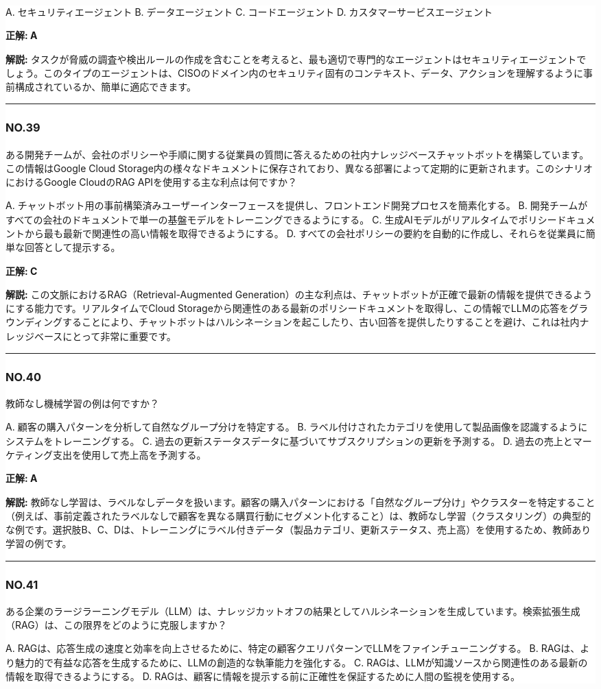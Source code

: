 A. セキュリティエージェント
B. データエージェント
C. コードエージェント
D. カスタマーサービスエージェント

**正解: A**

**解説:**
タスクが脅威の調査や検出ルールの作成を含むことを考えると、最も適切で専門的なエージェントはセキュリティエージェントでしょう。このタイプのエージェントは、CISOのドメイン内のセキュリティ固有のコンテキスト、データ、アクションを理解するように事前構成されているか、簡単に適応できます。

-----

### <a name="no39"></a>**NO.39**

ある開発チームが、会社のポリシーや手順に関する従業員の質問に答えるための社内ナレッジベースチャットボットを構築しています。この情報はGoogle Cloud Storage内の様々なドキュメントに保存されており、異なる部署によって定期的に更新されます。このシナリオにおけるGoogle CloudのRAG APIを使用する主な利点は何ですか？

A. チャットボット用の事前構築済みユーザーインターフェースを提供し、フロントエンド開発プロセスを簡素化する。
B. 開発チームがすべての会社のドキュメントで単一の基盤モデルをトレーニングできるようにする。
C. 生成AIモデルがリアルタイムでポリシードキュメントから最も最新で関連性の高い情報を取得できるようにする。
D. すべての会社ポリシーの要約を自動的に作成し、それらを従業員に簡単な回答として提示する。

**正解: C**

**解説:**
この文脈におけるRAG（Retrieval-Augmented Generation）の主な利点は、チャットボットが正確で最新の情報を提供できるようにする能力です。リアルタイムでCloud Storageから関連性のある最新のポリシードキュメントを取得し、この情報でLLMの応答をグラウンディングすることにより、チャットボットはハルシネーションを起こしたり、古い回答を提供したりすることを避け、これは社内ナレッジベースにとって非常に重要です。

-----

### <a name="no40"></a>**NO.40**

教師なし機械学習の例は何ですか？

A. 顧客の購入パターンを分析して自然なグループ分けを特定する。
B. ラベル付けされたカテゴリを使用して製品画像を認識するようにシステムをトレーニングする。
C. 過去の更新ステータスデータに基づいてサブスクリプションの更新を予測する。
D. 過去の売上とマーケティング支出を使用して売上高を予測する。

**正解: A**

**解説:**
教師なし学習は、ラベルなしデータを扱います。顧客の購入パターンにおける「自然なグループ分け」やクラスターを特定すること（例えば、事前定義されたラベルなしで顧客を異なる購買行動にセグメント化すること）は、教師なし学習（クラスタリング）の典型的な例です。選択肢B、C、Dは、トレーニングにラベル付きデータ（製品カテゴリ、更新ステータス、売上高）を使用するため、教師あり学習の例です。

-----

### <a name="no41"></a>**NO.41**

ある企業のラージラーニングモデル（LLM）は、ナレッジカットオフの結果としてハルシネーションを生成しています。検索拡張生成（RAG）は、この限界をどのように克服しますか？

A. RAGは、応答生成の速度と効率を向上させるために、特定の顧客クエリパターンでLLMをファインチューニングする。
B. RAGは、より魅力的で有益な応答を生成するために、LLMの創造的な執筆能力を強化する。
C. RAGは、LLMが知識ソースから関連性のある最新の情報を取得できるようにする。
D. RAGは、顧客に情報を提示する前に正確性を保証するために人間の監視を使用する。

